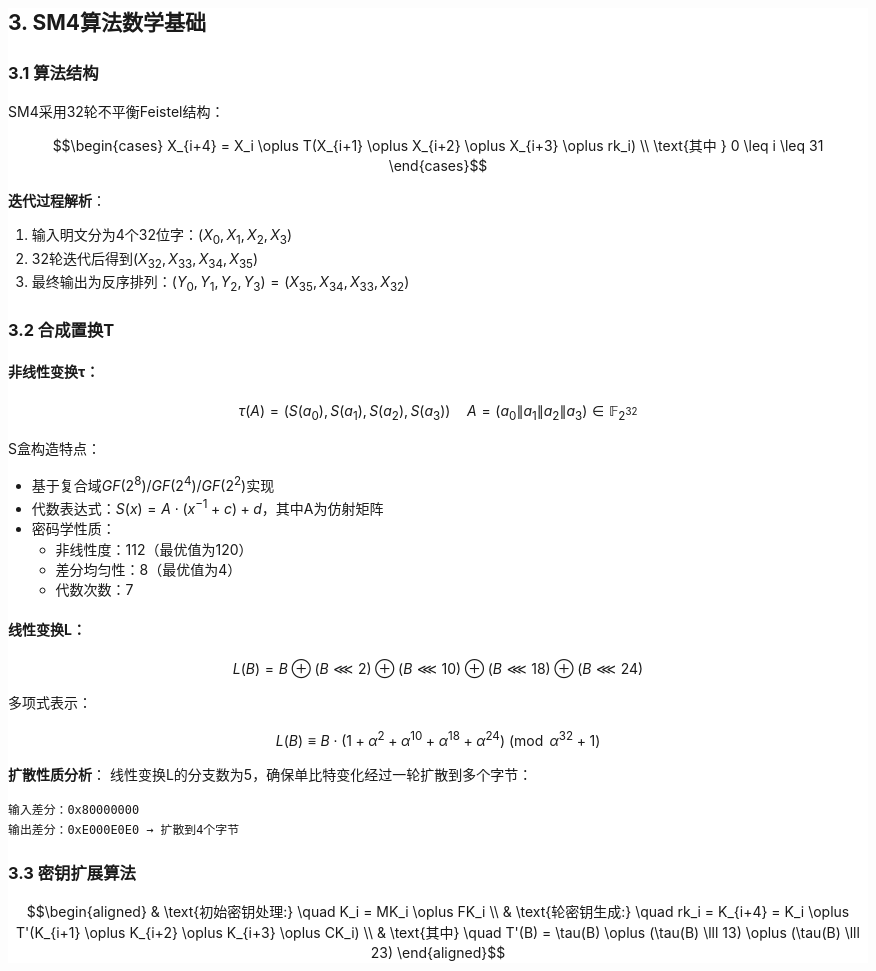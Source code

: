 ## 3. SM4算法数学基础
### 3.1 算法结构
SM4采用32轮不平衡Feistel结构：
```math
\begin{cases}
X_{i+4} = X_i \oplus T(X_{i+1} \oplus X_{i+2} \oplus X_{i+3} \oplus rk_i) \\
\text{其中 } 0 \leq i \leq 31
\end{cases}
```

**迭代过程解析**：
1. 输入明文分为4个32位字：$(X_0, X_1, X_2, X_3)$
2. 32轮迭代后得到$(X_{32}, X_{33}, X_{34}, X_{35})$
3. 最终输出为反序排列：$(Y_0, Y_1, Y_2, Y_3) = (X_{35}, X_{34}, X_{33}, X_{32})$

### 3.2 合成置换T
#### 非线性变换τ：
```math
\tau(A) = (S(a_0), S(a_1), S(a_2), S(a_3)) \quad A = (a_0 \| a_1 \| a_2 \| a_3) \in \mathbb{F}_{2^{32}}
```
S盒构造特点：
- 基于复合域$GF(2^8)/GF(2^4)/GF(2^2)$实现
- 代数表达式：$S(x) = A \cdot (x^{-1} + c) + d$，其中A为仿射矩阵
- 密码学性质：
  - 非线性度：112（最优值为120）
  - 差分均匀性：8（最优值为4）
  - 代数次数：7

#### 线性变换L：
```math
L(B) = B \oplus (B \lll 2) \oplus (B \lll 10) \oplus (B \lll 18) \oplus (B \lll 24)
```
多项式表示：
```math
L(B) \equiv B \cdot (1 + \alpha^2 + \alpha^{10} + \alpha^{18} + \alpha^{24}) \pmod{\alpha^{32} + 1}
```

**扩散性质分析**：
线性变换L的分支数为5，确保单比特变化经过一轮扩散到多个字节：
```
输入差分：0x80000000
输出差分：0xE000E0E0 → 扩散到4个字节
```

### 3.3 密钥扩展算法
```math
\begin{aligned}
& \text{初始密钥处理:} \quad K_i = MK_i \oplus FK_i \\
& \text{轮密钥生成:} \quad rk_i = K_{i+4} = K_i \oplus T'(K_{i+1} \oplus K_{i+2} \oplus K_{i+3} \oplus CK_i) \\
& \text{其中} \quad T'(B) = \tau(B) \oplus (\tau(B) \lll 13) \oplus (\tau(B) \lll 23)
\end{aligned}
```
